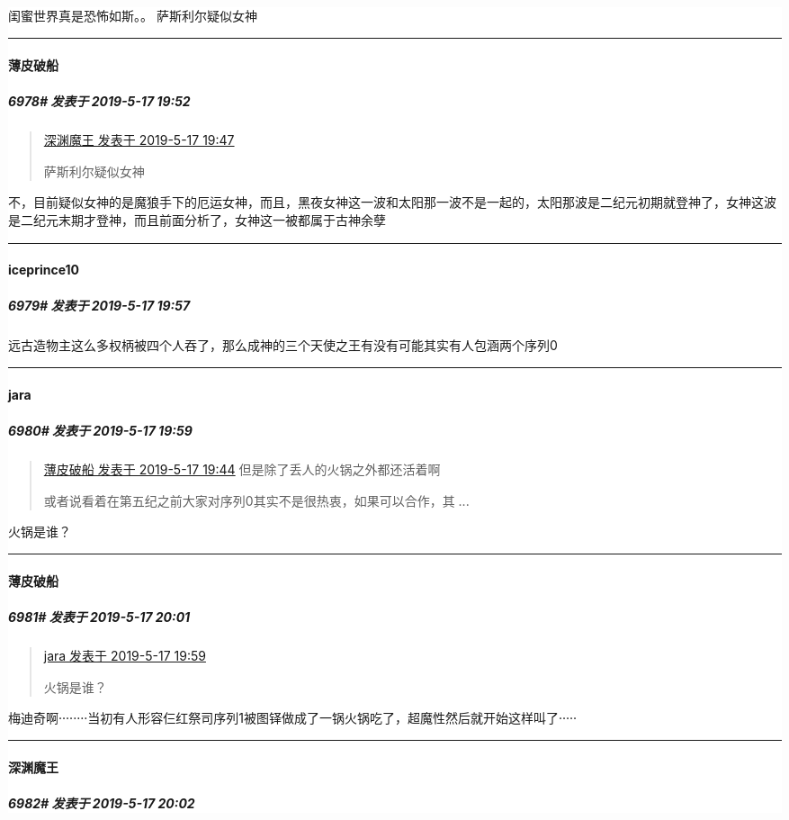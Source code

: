 闺蜜世界真是恐怖如斯。。</blockquote>
萨斯利尔疑似女神


*****

####  薄皮破船  
##### 6978#       发表于 2019-5-17 19:52


<blockquote><a href="httphttps://bbs.saraba1st.com/2b/forum.php?mod=redirect&amp;goto=findpost&amp;pid=43738841&amp;ptid=1595632" target="_blank">深渊魔王 发表于 2019-5-17 19:47</a>

萨斯利尔疑似女神</blockquote>
不，目前疑似女神的是魔狼手下的厄运女神，而且，黑夜女神这一波和太阳那一波不是一起的，太阳那波是二纪元初期就登神了，女神这波是二纪元末期才登神，而且前面分析了，女神这一被都属于古神余孽


*****

####  iceprince10  
##### 6979#       发表于 2019-5-17 19:57


远古造物主这么多权柄被四个人吞了，那么成神的三个天使之王有没有可能其实有人包涵两个序列0


*****

####  jara  
##### 6980#       发表于 2019-5-17 19:59


<blockquote><a href="httphttps://bbs.saraba1st.com/2b/forum.php?mod=redirect&amp;goto=findpost&amp;pid=43738803&amp;ptid=1595632" target="_blank">薄皮破船 发表于 2019-5-17 19:44</a>
但是除了丢人的火锅之外都还活着啊


或者说看着在第五纪之前大家对序列0其实不是很热衷，如果可以合作，其 ...</blockquote>
火锅是谁？


*****

####  薄皮破船  
##### 6981#       发表于 2019-5-17 20:01


<blockquote><a href="httphttps://bbs.saraba1st.com/2b/forum.php?mod=redirect&amp;goto=findpost&amp;pid=43739014&amp;ptid=1595632" target="_blank">jara 发表于 2019-5-17 19:59</a>

火锅是谁？</blockquote>
梅迪奇啊········当初有人形容仨红祭司序列1被图铎做成了一锅火锅吃了，超魔性然后就开始这样叫了·····


*****

####  深渊魔王  
##### 6982#       发表于 2019-5-17 20:02
